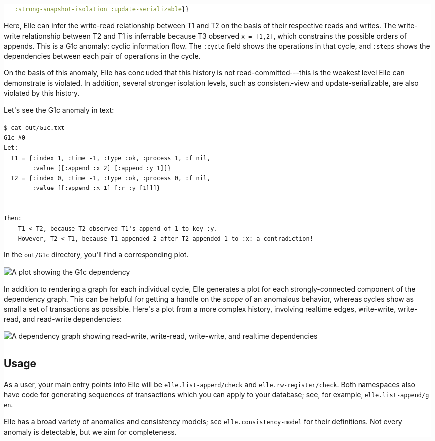 ```clj
   :strong-snapshot-isolation :update-serializable}}

```

Here, Elle can infer the write-read relationship between T1 and T2 on the basis
of their respective reads and writes. The write-write relationship between T2
and T1 is inferrable because T3 observed `x = [1,2]`, which constrains the
possible orders of appends. This is a G1c anomaly: cyclic information flow. The
`:cycle` field shows the operations in that cycle, and `:steps` shows the
dependencies between each pair of operations in the cycle.

On the basis of this anomaly, Elle has concluded that this history is not
read-committed---this is the weakest level Elle can demonstrate is violated. In
addition, several stronger isolation levels, such as consistent-view and
update-serializable, are also violated by this history.

Let's see the G1c anomaly in text:

```
$ cat out/G1c.txt
G1c #0
Let:
  T1 = {:index 1, :time -1, :type :ok, :process 1, :f nil,
        :value [[:append :x 2] [:append :y 1]]}
  T2 = {:index 0, :time -1, :type :ok, :process 0, :f nil,
        :value [[:append :x 1] [:r :y [1]]]}


Then:
  - T1 < T2, because T2 observed T1's append of 1 to key :y.
  - However, T2 < T1, because T1 appended 2 after T2 appended 1 to :x: a contradiction!
```

In the `out/G1c` directory, you'll find a corresponding plot.

![A plot showing the G1c dependency](images/g1c-example.png)

In addition to rendering a graph for each individual cycle, Elle generates a
plot for each strongly-connected component of the dependency graph. This can be
helpful for getting a handle on the *scope* of an anomalous behavior, whereas
cycles show as small a set of transactions as possible. Here's a plot from a
more complex history, involving realtime edges, write-write, write-read, and
read-write dependencies:

![A dependency graph showing read-write, write-read, write-write, and realtime dependencies](images/plot-example.png)

## Usage

As a user, your main entry points into Elle will be `elle.list-append/check`
and `elle.rw-register/check`. Both namespaces also have code for generating
sequences of transactions which you can apply to your database; see, for
example, `elle.list-append/gen`.

Elle has a broad variety of anomalies and consistency models; see
`elle.consistency-model` for their definitions. Not every anomaly is
detectable, but we aim for completeness.
